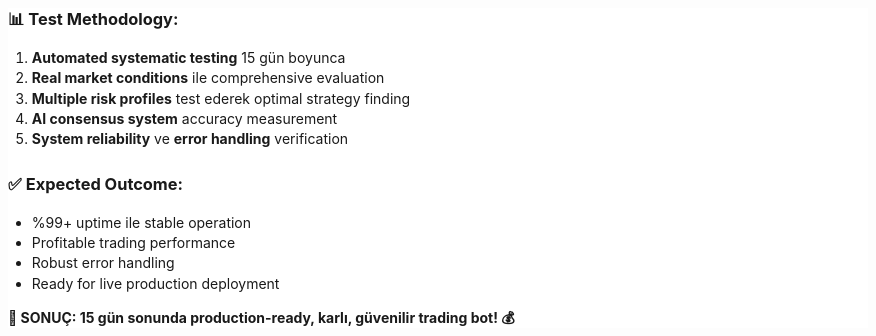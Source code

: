 ### **📊 Test Methodology:**
1. **Automated systematic testing** 15 gün boyunca
2. **Real market conditions** ile comprehensive evaluation
3. **Multiple risk profiles** test ederek optimal strategy finding
4. **AI consensus system** accuracy measurement
5. **System reliability** ve **error handling** verification

### **✅ Expected Outcome:**
- %99+ uptime ile stable operation
- Profitable trading performance
- Robust error handling
- Ready for live production deployment

**🚀 SONUÇ: 15 gün sonunda production-ready, karlı, güvenilir trading bot! 💰**
